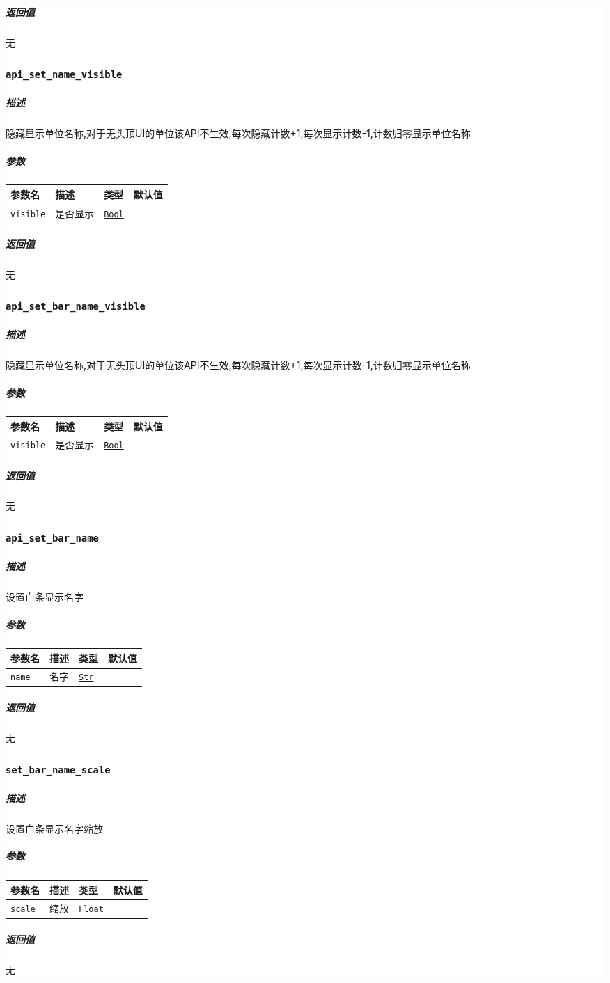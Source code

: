 ##### **返回值**
无

### `api_set_name_visible` <span id="api_set_name_visible"></span>
##### **描述**
隐藏显示单位名称,对于无头顶UI的单位该API不生效,每次隐藏计数+1,每次显示计数-1,计数归零显示单位名称
##### **参数**
参数名        | 描述         | 类型         | 默认值
:----------- | :----------- | :----------- | :----
`visible` | 是否显示  | [`Bool`](../etype#Bool) | 

##### **返回值**
无

### `api_set_bar_name_visible` <span id="api_set_bar_name_visible"></span>
##### **描述**
隐藏显示单位名称,对于无头顶UI的单位该API不生效,每次隐藏计数+1,每次显示计数-1,计数归零显示单位名称
##### **参数**
参数名        | 描述         | 类型         | 默认值
:----------- | :----------- | :----------- | :----
`visible` | 是否显示  | [`Bool`](../etype#Bool) | 

##### **返回值**
无

### `api_set_bar_name` <span id="api_set_bar_name"></span>
##### **描述**
设置血条显示名字
##### **参数**
参数名        | 描述         | 类型         | 默认值
:----------- | :----------- | :----------- | :----
`name` | 名字  | [`Str`](../etype#Str) | 

##### **返回值**
无

### `set_bar_name_scale` <span id="set_bar_name_scale"></span>
##### **描述**
设置血条显示名字缩放
##### **参数**
参数名        | 描述         | 类型         | 默认值
:----------- | :----------- | :----------- | :----
`scale` | 缩放  | [`Float`](../etype#Float) | 

##### **返回值**
无
